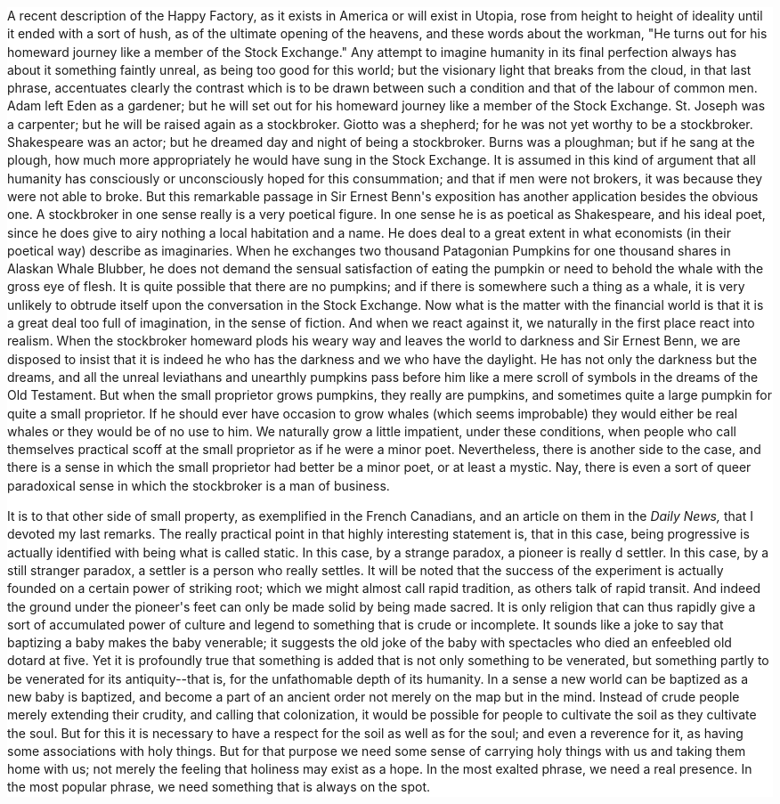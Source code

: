 A recent description of the Happy Factory, as it exists in America or will exist in Utopia, rose from height to height of ideality until it ended with a sort of hush, as of the ultimate opening of the heavens, and these words about the workman, "He turns out for his homeward journey like a member of the Stock Exchange." Any attempt to imagine humanity in its final perfection always has about it something faintly unreal, as being too good for this world; but the visionary light that breaks from the cloud, in that last phrase, accentuates clearly the contrast which is to be drawn between such a condition and that of the labour of common men. Adam left Eden as a gardener; but he will set out for his homeward journey like a member of the Stock Exchange. St. Joseph was a carpenter; but he will be raised again as a stockbroker. Giotto was a shepherd; for he was not yet worthy to be a stockbroker. Shakespeare was an actor; but he dreamed day and night of being a stockbroker. Burns was a ploughman; but if he sang at the plough, how much more appropriately he would have sung in the Stock Exchange. It is assumed in this kind of argument that all humanity has consciously or unconsciously hoped for this consummation; and that if men were not brokers, it was because they were not able to broke. But this remarkable passage in Sir Ernest Benn's exposition has another application besides the obvious one. A stockbroker in one sense really is a very poetical figure. In one sense he is as poetical as Shakespeare, and his ideal poet, since he does give to airy nothing a local habitation and a name. He does deal to a great extent in what economists (in their poetical way) describe as imaginaries. When he exchanges two thousand Patagonian Pumpkins for one thousand shares in Alaskan Whale Blubber, he does not demand the sensual satisfaction of eating the pumpkin or need to behold the whale with the gross eye of flesh. It is quite possible that there are no pumpkins; and if there is somewhere such a thing as a whale, it is very unlikely to obtrude itself upon the conversation in the Stock Exchange. Now what is the matter with the financial world is that it is a great deal too full of imagination, in the sense of fiction. And when we react against it, we naturally in the first place react into realism. When the stockbroker homeward plods his weary way and leaves the world to darkness and Sir Ernest Benn, we are disposed to insist that it is indeed he who has the darkness and we who have the daylight. He has not only the darkness but the dreams, and all the unreal leviathans and unearthly pumpkins pass before him like a mere scroll of symbols in the dreams of the Old Testament. But when the small proprietor grows pumpkins, they really are pumpkins, and sometimes quite a large pumpkin for quite a small proprietor. If he should ever have occasion to grow whales (which seems improbable) they would either be real whales or they would be of no use to him. We naturally grow a little impatient, under these conditions, when people who call themselves practical scoff at the small proprietor as if he were a minor poet. Nevertheless, there is another side to the case, and there is a sense in which the small proprietor had better be a minor poet, or at least a mystic. Nay, there is even a sort of queer paradoxical sense in which the stockbroker is a man of business.

It is to that other side of small property, as exemplified in the French Canadians, and an article on them in the *Daily News,* that I devoted my last remarks. The really practical point in that highly interesting statement is, that in this case, being progressive is actually identified with being what is called static. In this case, by a strange paradox, a pioneer is really d settler. In this case, by a still stranger paradox, a settler is a person who really settles. It will be noted that the success of the experiment is actually founded on a certain power of striking root; which we might almost call rapid tradition, as others talk of rapid transit. And indeed the ground under the pioneer's feet can only be made solid by being made sacred. It is only religion that can thus rapidly give a sort of accumulated power of culture and legend to something that is crude or incomplete. It sounds like a joke to say that baptizing a baby makes the baby venerable; it suggests the old joke of the baby with spectacles who died an enfeebled old dotard at five. Yet it is profoundly true that something is added that is not only something to be venerated, but something partly to be venerated for its antiquity--that is, for the unfathomable depth of its humanity. In a sense a new world can be baptized as a new baby is baptized, and become a part of an ancient order not merely on the map but in the mind. Instead of crude people merely extending their crudity, and calling that colonization, it would be possible for people to cultivate the soil as they cultivate the soul. But for this it is necessary to have a respect for the soil as well as for the soul; and even a reverence for it, as having some associations with holy things. But for that purpose we need some sense of carrying holy things with us and taking them home with us; not merely the feeling that holiness may exist as a hope. In the most exalted phrase, we need a real presence. In the most popular phrase, we need something that is always on the spot.
